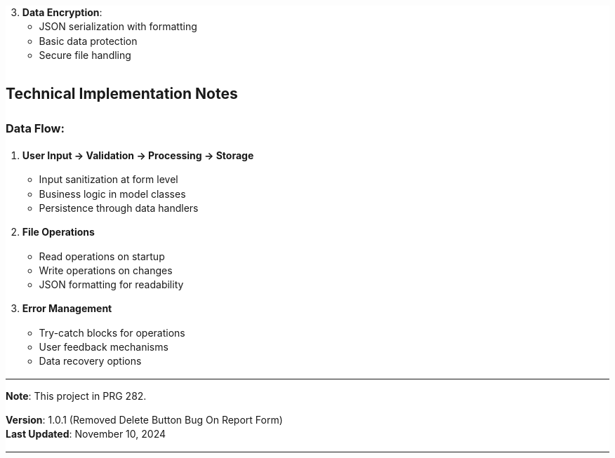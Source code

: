 3. **Data Encryption**:
   - JSON serialization with formatting
   - Basic data protection
   - Secure file handling

## Technical Implementation Notes

### Data Flow:
1. **User Input → Validation → Processing → Storage**
   - Input sanitization at form level
   - Business logic in model classes
   - Persistence through data handlers

2. **File Operations**
   - Read operations on startup
   - Write operations on changes
   - JSON formatting for readability

3. **Error Management**
   - Try-catch blocks for operations
   - User feedback mechanisms
   - Data recovery options

---
**Note**: This project in PRG 282.

**Version**: 1.0.1 (Removed Delete Button Bug On Report Form)  
**Last Updated**: November 10, 2024

---
